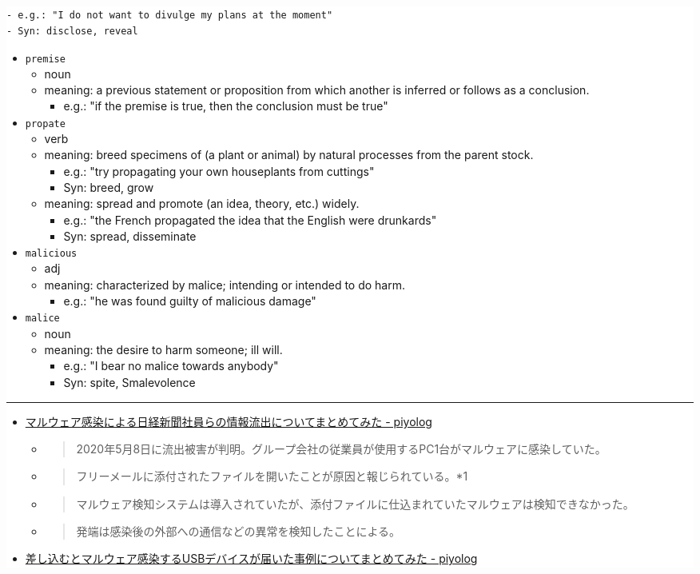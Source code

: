     - e.g.: "I do not want to divulge my plans at the moment"
    - Syn: disclose, reveal
- `premise`
  - noun
  - meaning: a previous statement or proposition from which another is inferred or follows as a conclusion.
    - e.g.: "if the premise is true, then the conclusion must be true"
- `propate`
  - verb
  - meaning: breed specimens of (a plant or animal) by natural processes from the parent stock.
    - e.g.: "try propagating your own houseplants from cuttings"
    - Syn: breed, grow
  - meaning: spread and promote (an idea, theory, etc.) widely.
    - e.g.: "the French propagated the idea that the English were drunkards"
    - Syn: spread, disseminate
- `malicious`
  - adj
  - meaning: characterized by malice; intending or intended to do harm.
    - e.g.: "he was found guilty of malicious damage"
- `malice`
  - noun
  - meaning: the desire to harm someone; ill will.
    - e.g.: "I bear no malice towards anybody"
    - Syn: spite, Smalevolence

---
- [マルウェア感染による日経新聞社員らの情報流出についてまとめてみた - piyolog](https://piyolog.hatenadiary.jp/entry/2020/05/13/174643)
  - > 2020年5月8日に流出被害が判明。グループ会社の従業員が使用するPC1台がマルウェアに感染していた。
  - > フリーメールに添付されたファイルを開いたことが原因と報じられている。*1
  - > マルウェア検知システムは導入されていたが、添付ファイルに仕込まれていたマルウェアは検知できなかった。
  - > 発端は感染後の外部への通信などの異常を検知したことによる。 
- [差し込むとマルウェア感染するUSBデバイスが届いた事例についてまとめてみた - piyolog](https://piyolog.hatenadiary.jp/entry/2020/03/30/052613)